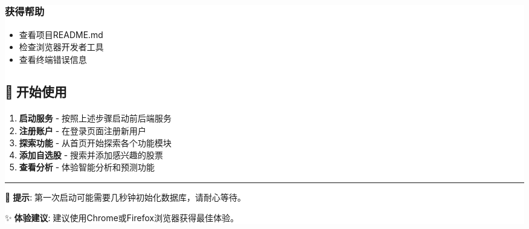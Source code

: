 ### 获得帮助
- 查看项目README.md
- 检查浏览器开发者工具
- 查看终端错误信息

## 🎉 开始使用

1. **启动服务** - 按照上述步骤启动前后端服务
2. **注册账户** - 在登录页面注册新用户
3. **探索功能** - 从首页开始探索各个功能模块
4. **添加自选股** - 搜索并添加感兴趣的股票
5. **查看分析** - 体验智能分析和预测功能

---

🎯 **提示**: 第一次启动可能需要几秒钟初始化数据库，请耐心等待。

✨ **体验建议**: 建议使用Chrome或Firefox浏览器获得最佳体验。 